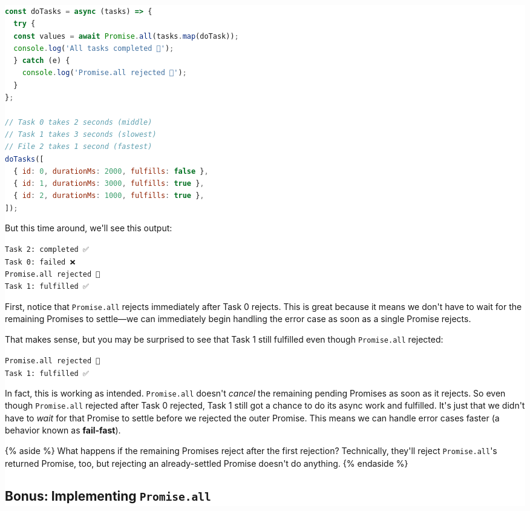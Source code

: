 ```javascript {data-copyable=true}
const doTasks = async (tasks) => {
  try {
  const values = await Promise.all(tasks.map(doTask));
  console.log('All tasks completed 🎉');
  } catch (e) {
    console.log('Promise.all rejected 🛑');
  }
};

// Task 0 takes 2 seconds (middle)
// Task 1 takes 3 seconds (slowest)
// File 2 takes 1 second (fastest)
doTasks([
  { id: 0, durationMs: 2000, fulfills: false },
  { id: 1, durationMs: 3000, fulfills: true },
  { id: 2, durationMs: 1000, fulfills: true },
]);
```

But this time around, we'll see this output:

```
Task 2: completed ✅
Task 0: failed ❌
Promise.all rejected 🛑
Task 1: fulfilled ✅
```

First, notice that `Promise.all` rejects immediately after Task 0 rejects. This is great because it means we don't have to wait for the remaining Promises to settle—we can immediately begin handling the error case as soon as a single Promise rejects.

That makes sense, but you may be surprised to see that Task 1 still fulfilled even though `Promise.all` rejected:

```
Promise.all rejected 🛑
Task 1: fulfilled ✅
```

In fact, this is working as intended. `Promise.all` doesn't _cancel_ the remaining pending Promises as soon as it rejects. So even though `Promise.all` rejected after Task 0 rejected, Task 1 still got a chance to do its async work and fulfilled. It's just that we didn't have to _wait_ for that Promise to settle before we rejected the outer Promise. This means we can handle error cases faster (a behavior known as **fail-fast**).

{% aside %}
What happens if the remaining Promises reject after the first rejection? Technically, they'll reject `Promise.all`'s returned Promise, too, but rejecting an already-settled Promise doesn't do anything.
{% endaside %}

## Bonus: Implementing `Promise.all`
